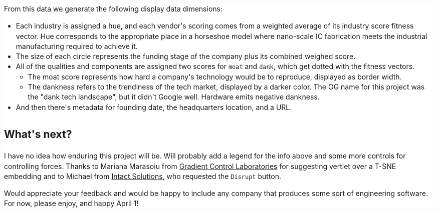 From this data we generate the following display data dimensions:
* Each industry is assigned a hue, and each vendor's scoring comes from a weighted average of its industry score fitness vector.  Hue corresponds to the appropriate place in a horseshoe model where nano-scale IC fabrication meets the industrial manufacturing required to achieve it.  
* The size of each circle represents the funding stage of the company plus its combined weighed score.
* All of the qualities and components are assigned two scores for `moat` and `dank`, which get dotted with the fitness vectors.  
	* The moat score represents how hard a company's technology would be to reproduce, displayed as border width.
	* The dankness refers to the trendiness of the tech market, displayed by a darker color.  The OG name for this project was the "dank tech landscape", but it didn't Google well.  Hardware emits negative dankness.  
* And then there's metadata for founding date, the headquarters location, and a URL.  

## What's next?

I have no idea how enduring this project will be.  Will probably add a legend for the info above and some more controls for controlling forces.  Thanks to Mariana Marasoiu from [Gradient Control Laboratories](https://www.gradientcontrol.com/) for suggesting vertlet over a T-SNE embedding and to Michael from [Intact.Solutions](https://intact-solutions.com/), who requested the `Disrupt` button.  

Would appreciate your feedback and would be happy to include any company that produces some sort of engineering software.  For now, please enjoy, and happy April 1!